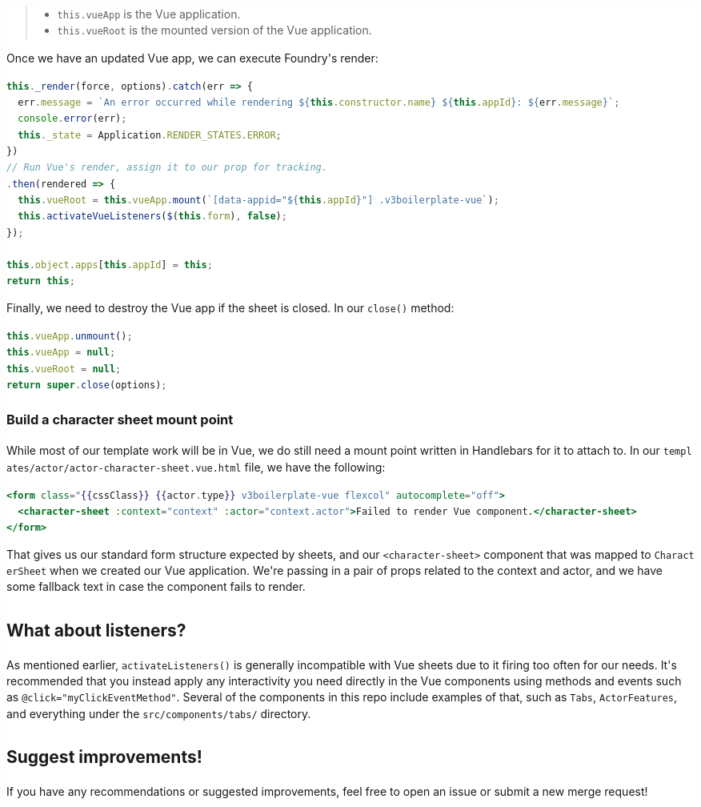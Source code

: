 > - `this.vueApp` is the Vue application.
> - `this.vueRoot` is the mounted version of the Vue application.

Once we have an updated Vue app, we can execute Foundry's render:

```js
this._render(force, options).catch(err => {
  err.message = `An error occurred while rendering ${this.constructor.name} ${this.appId}: ${err.message}`;
  console.error(err);
  this._state = Application.RENDER_STATES.ERROR;
})
// Run Vue's render, assign it to our prop for tracking.
.then(rendered => {
  this.vueRoot = this.vueApp.mount(`[data-appid="${this.appId}"] .v3boilerplate-vue`);
  this.activateVueListeners($(this.form), false);
});

this.object.apps[this.appId] = this;
return this;
```

Finally, we need to destroy the Vue app if the sheet is closed. In our `close()` method:

```js
this.vueApp.unmount();
this.vueApp = null;
this.vueRoot = null;
return super.close(options);
```

### Build a character sheet mount point

While most of our template work will be in Vue, we do still need a mount point written in Handlebars for it to attach to. In our `templates/actor/actor-character-sheet.vue.html` file, we have the following:

```handlebars
<form class="{{cssClass}} {{actor.type}} v3boilerplate-vue flexcol" autocomplete="off">
  <character-sheet :context="context" :actor="context.actor">Failed to render Vue component.</character-sheet>
</form>
```

That gives us our standard form structure expected by sheets, and our `<character-sheet>` component that was mapped to `CharacterSheet` when we created our Vue application. We're passing in a pair of props related to the context and actor, and we have some fallback text in case the component fails to render.

## What about listeners?

As mentioned earlier, `activateListeners()` is generally incompatible with Vue sheets due to it firing too often for our needs. It's recommended that you instead apply any interactivity you need directly in the Vue components using methods and events such as `@click="myClickEventMethod"`. Several of the components in this repo include examples of that, such as `Tabs`, `ActorFeatures`, and everything under the `src/components/tabs/` directory.

## Suggest improvements!

If you have any recommendations or suggested improvements, feel free to open an issue or submit a new merge request!